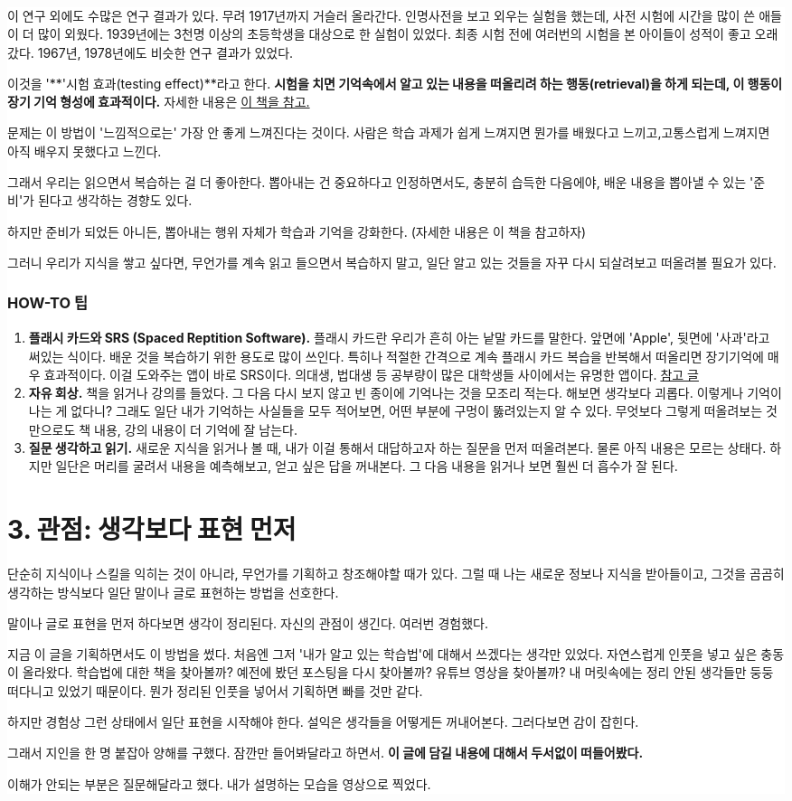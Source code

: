 

이 연구 외에도 수많은 연구 결과가 있다. 무려 1917년까지 거슬러 올라간다. 인명사전을 보고 외우는 실험을 했는데, 사전 시험에 시간을 많이 쓴 애들이 더 많이 외웠다. 1939년에는 3천명 이상의 초등학생을 대상으로 한 실험이 있었다. 최종 시험 전에 여러번의 시험을 본 아이들이 성적이 좋고 오래갔다. 1967년, 1978년에도 비슷한 연구 결과가 있었다.

이것을 '**'시험 효과(testing effect)**라고 한다. **시험을 치면 기억속에서 알고 있는 내용을 떠올리려 하는 행동(retrieval)을 하게 되는데, 이 행동이 장기 기억 형성에 효과적이다.** 자세한 내용은 [이 책을 참고.](https://www.aladin.co.kr/shop/wproduct.aspx?ItemId=49588358)

문제는 이 방법이 '느낌적으로는' 가장 안 좋게 느껴진다는 것이다. 사람은 학습 과제가 쉽게 느껴지면 뭔가를 배웠다고 느끼고,고통스럽게 느껴지면 아직 배우지 못했다고 느낀다. 

그래서 우리는 읽으면서 복습하는 걸 더 좋아한다. 뽑아내는 건 중요하다고 인정하면서도, 충분히 습득한 다음에야,  배운 내용을 뽑아낼 수 있는 '준비'가 된다고 생각하는 경향도 있다. 

하지만 준비가 되었든 아니든, 뽑아내는 행위 자체가 학습과 기억을 강화한다. (자세한 내용은 이 책을 참고하자)

그러니 우리가 지식을 쌓고 싶다면, 무언가를 계속 읽고 들으면서 복습하지 말고, 일단 알고 있는 것들을 자꾸 다시 되살려보고 떠올려볼 필요가 있다. 



### HOW-TO 팁

1. **플래시 카드와 SRS (Spaced Reptition Software).** 플래시 카드란 우리가 흔히 아는 낱말 카드를 말한다. 앞면에 'Apple', 뒷면에 '사과'라고 써있는 식이다. 배운 것을 복습하기 위한 용도로 많이 쓰인다. 특히나 적절한 간격으로 계속 플래시 카드 복습을 반복해서 떠올리면 장기기억에 매우 효과적이다. 이걸 도와주는 앱이 바로 SRS이다. 의대생, 법대생 등 공부량이 많은 대학생들 사이에서는 유명한 앱이다. [참고 글](https://brunch.co.kr/@jade/106)
2. **자유 회상.** 책을 읽거나 강의를 들었다. 그 다음 다시 보지 않고 빈 종이에 기억나는 것을 모조리 적는다. 해보면 생각보다 괴롭다. 이렇게나 기억이 나는 게 없다니? 그래도 일단 내가 기억하는 사실들을 모두 적어보면, 어떤 부분에 구멍이 뚫려있는지 알 수 있다. 무엇보다 그렇게 떠올려보는 것만으로도 책 내용, 강의 내용이 더 기억에 잘 남는다.
3. **질문 생각하고 읽기.** 새로운 지식을 읽거나 볼 때, 내가 이걸 통해서 대답하고자 하는 질문을 먼저 떠올려본다. 물론 아직 내용은 모르는 상태다. 하지만 일단은 머리를 굴려서 내용을 예측해보고, 얻고 싶은 답을 꺼내본다. 그 다음 내용을 읽거나 보면 훨씬 더 흡수가 잘 된다.





# 3. 관점: 생각보다 표현 먼저



단순히 지식이나 스킬을 익히는 것이 아니라, 무언가를 기획하고 창조해야할 때가 있다. 그럴 때 나는 새로운 정보나 지식을 받아들이고, 그것을 곰곰히 생각하는 방식보다 일단 말이나 글로 표현하는 방법을 선호한다. 

말이나 글로 표현을 먼저 하다보면 생각이 정리된다. 자신의 관점이 생긴다. 여러번 경험했다. 

지금 이 글을 기획하면서도 이 방법을 썼다. 처음엔 그저 '내가 알고 있는 학습법'에 대해서 쓰겠다는 생각만 있었다. 자연스럽게 인풋을 넣고 싶은 충동이 올라왔다. 학습법에 대한 책을 찾아볼까? 예전에 봤던 포스팅을 다시 찾아볼까? 유튜브 영상을 찾아볼까? 내 머릿속에는 정리 안된 생각들만 둥둥 떠다니고 있었기 때문이다. 뭔가 정리된 인풋을 넣어서 기획하면 빠를 것만 같다.

하지만 경험상 그런 상태에서 일단 표현을 시작해야 한다. 설익은 생각들을 어떻게든 꺼내어본다. 그러다보면 감이 잡힌다. 

그래서 지인을 한 명 붙잡아 양해를 구했다. 잠깐만 들어봐달라고 하면서. **이 글에 담길 내용에 대해서 두서없이 떠들어봤다.** 

이해가 안되는 부분은 질문해달라고 했다. 내가 설명하는 모습을 영상으로 찍었다.



